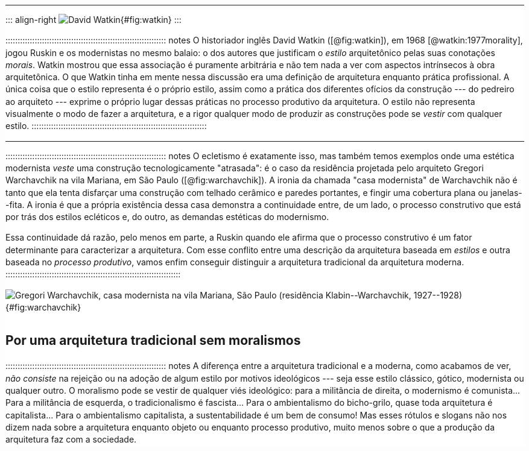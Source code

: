 * * * * * * * * * * * * * * * * * * * * * * * * * * * * * * * * * * * *

::: align-right
![David Watkin](https://i.pinimg.com/564x/c3/5b/b6/c35bb662a5796df1b548597efe4fdcbf.jpg){#fig:watkin}
:::

:::::::::::::::::::::::::::::::::::::::::::::::::::::::::::::::::: notes
O historiador inglês David Watkin ([@fig:watkin]), em 1968
[@watkin:1977morality], jogou Ruskin e os modernistas no mesmo balaio: o
dos autores que justificam o *estilo* arquitetônico pelas suas
conotações *morais*. Watkin mostrou que essa associação é puramente
arbitrária e não tem nada a ver com aspectos intrínsecos à obra
arquitetônica. O que Watkin tinha em mente nessa discussão era uma
definição de arquitetura enquanto prática profissional. A única coisa
que o estilo representa é o próprio estilo, assim como a prática dos
diferentes ofícios da construção --- do pedreiro ao arquiteto ---
exprime o próprio lugar dessas práticas no processo produtivo da
arquitetura. O estilo não representa visualmente o modo de fazer a
arquitetura, e a rigor qualquer modo de produzir as construções pode se
*vestir* com qualquer estilo.
::::::::::::::::::::::::::::::::::::::::::::::::::::::::::::::::::::::::

* * * * * * * * * * * * * * * * * * * * * * * * * * * * * * * * * * * *

:::::::::::::::::::::::::::::::::::::::::::::::::::::::::::::::::: notes
O ecletismo é exatamente isso, mas também temos exemplos onde uma
estética modernista *veste* uma construção tecnologicamente "atrasada":
é o caso da residência projetada pelo arquiteto Gregori Warchavchik na
vila Mariana, em São Paulo ([@fig:warchavchik]). A ironia da chamada "casa
modernista" de Warchavchik não é tanto que ela tenta disfarçar uma
construção com telhado cerâmico e paredes portantes, e fingir uma
cobertura plana ou janelas--fita. A ironia é que a própria existência
dessa casa demonstra a continuidade entre, de um lado, o processo
construtivo que está por trás dos estilos ecléticos e, do outro, as
demandas estéticas do modernismo.

Essa continuidade dá razão, pelo menos em parte, a Ruskin quando ele
afirma que o processo construtivo é um fator determinante para
caracterizar a arquitetura. Com esse
conflito entre uma descrição da arquitetura baseada em *estilos* e outra
baseada no *processo produtivo*, vamos enfim conseguir distinguir a
arquitetura tradicional da arquitetura moderna.
::::::::::::::::::::::::::::::::::::::::::::::::::::::::::::::::::::::::

![Gregori Warchavchik, casa modernista na vila Mariana, São Paulo (residência Klabin--Warchavchik, 1927--1928)](https://i.pinimg.com/originals/32/61/e1/3261e14c64845e6778bc7eab678a9339.jpg){#fig:warchavchik}


## Por uma arquitetura tradicional sem moralismos ##

:::::::::::::::::::::::::::::::::::::::::::::::::::::::::::::::::: notes
A diferença entre a arquitetura tradicional e a moderna,
como acabamos de ver, *não consiste* na rejeição ou na adoção de algum
estilo por motivos ideológicos --- seja esse estilo clássico, gótico,
modernista ou qualquer outro.
O moralismo pode se vestir de qualquer viés ideológico:
para a militância de direita, o modernismo é comunista...
Para a militância de esquerda, o tradicionalismo é fascista...
Para o ambientalismo do bicho-grilo, quase toda arquitetura é capitalista...
Para o ambientalismo capitalista, a sustentabilidade é um bem de consumo!
Mas esses rótulos e slogans não nos dizem nada sobre
a arquitetura enquanto objeto ou enquanto processo produtivo,
muito menos sobre o que a produção da arquitetura faz com a sociedade.


[Pedro P. Palazzo, 2018]: https://commons.wikimedia.org/wiki/File:Casarão_do_seu_Lusa_(51000345802).jpg
[Federico Cairoli, 2019]: https://www.archdaily.com.br/br/937625/casa-em-cunha-arquipelago-arquitetos/5e964c8eb35765caec000c93-casa-em-cunha-arquipelago-arquitetos-foto
[Nayara S. Vieira, 2014]: https://www.flickr.com/photos/gugunana/albums/72157647243175224/
[Roberta Brizola e Fábio Nienow para <cite>Diário Catarinense</cite>, 2015]: https://www.clicrbs.com.br/sites/swf/dc_historiasreveladas/index.html
[Marcelo Marques de Melo, 2009]: https://www.flickr.com/photos/25857805@N08/albums/72157621900396590
[Assessoria de comunicação social do Ministério Público Federal em Santa Catarina, 2022]: https://www.mpf.mp.br/sc/sala-de-imprensa/noticias-sc/casa-do-artesao-na-aldeia-konda-em-chapeco-e-inaugurada-apos-seis-anos-de-trabalho-coletivo
[Monte da Herdade do Rego]: https://jbaganha.com/pt/portfolio/monte-da-herdade-do-rego/
[Mario Roberto Durán Ortiz, 2015]: https://commons.wikimedia.org/wiki/File:Praça_Mauá_11_2015_Rio_708.JPG
[Planta do 1.º pavimento levantada em 1924]: https://commons.wikimedia.org/wiki/File:Planta_do_1°_pavimento_do_Palácio_Monroe,_Rio_de_Janeiro.tif